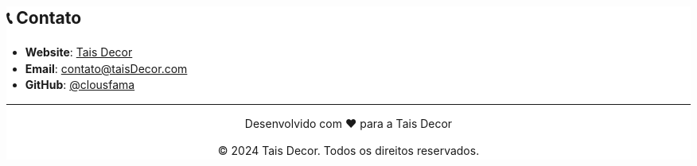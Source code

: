 ## 📞 Contato

- **Website**: [Tais Decor](https://tais-decor.vercel.app)
- **Email**: contato@taisDecor.com
- **GitHub**: [@clousfama](https://github.com/clousfama)

---

<div align="center">
  <p>Desenvolvido com ❤️ para a Tais Decor</p>
  <p>© 2024 Tais Decor. Todos os direitos reservados.</p>
</div>
